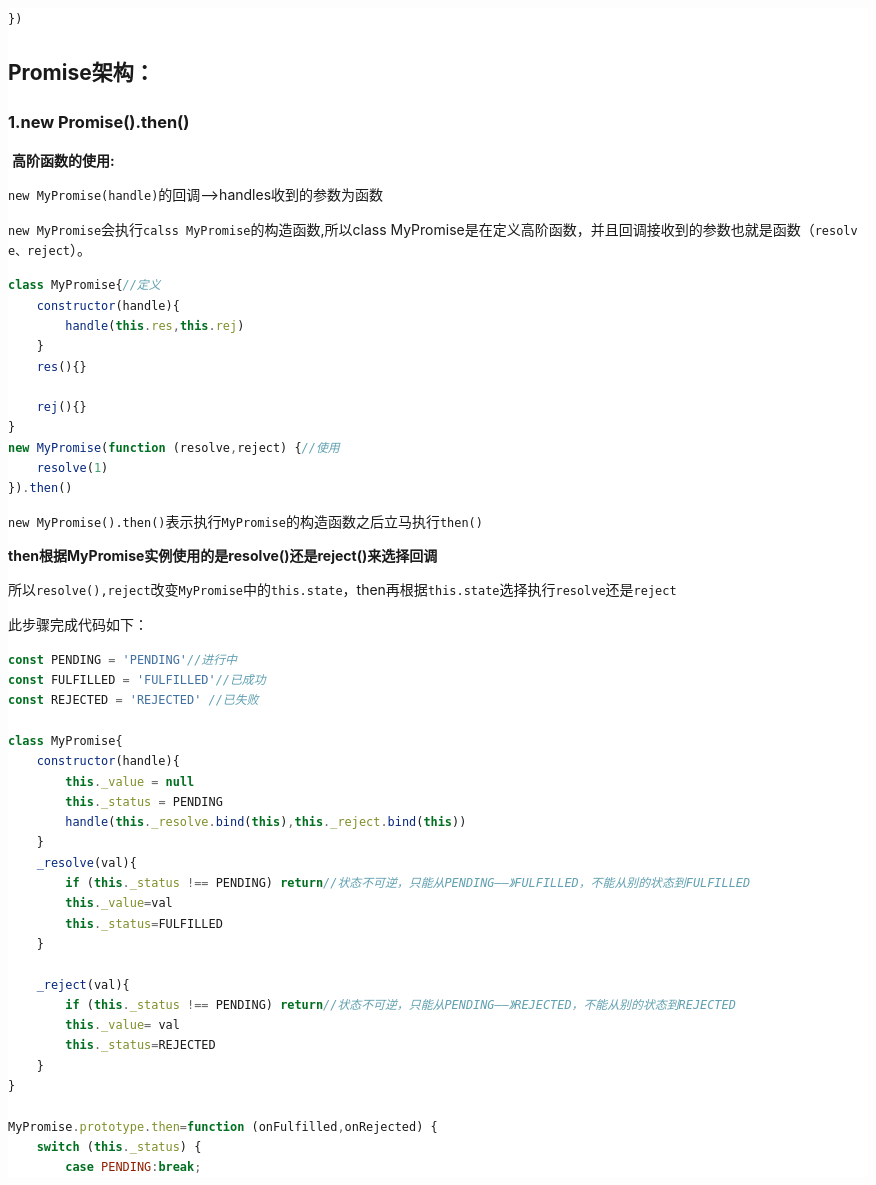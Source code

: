 ```js
})

```



## Promise架构：

### **1.new Promise().then()**

​		**高阶函数的使用:**

`new MyPromise(handle)`的回调——>handles收到的参数为函数

`new MyPromise`会执行`calss MyPromise`的构造函数,所以class MyPromise是在定义高阶函数，并且回调接收到的参数也就是函数（`resolve、reject`）。

```js
class MyPromise{//定义
    constructor(handle){
        handle(this.res,this.rej)
    }
    res(){}

    rej(){}
}
new MyPromise(function (resolve,reject) {//使用
    resolve(1)
}).then()
```

`new MyPromise().then()`表示执行`MyPromise`的构造函数之后立马执行`then()`		

**then根据MyPromise实例使用的是resolve()还是reject()来选择回调**

所以`resolve(),reject`改变`MyPromise`中的`this.state`，then再根据`this.state`选择执行`resolve`还是`reject`



此步骤完成代码如下：

```js
const PENDING = 'PENDING'//进行中
const FULFILLED = 'FULFILLED'//已成功
const REJECTED = 'REJECTED' //已失败

class MyPromise{
    constructor(handle){
        this._value = null
        this._status = PENDING
        handle(this._resolve.bind(this),this._reject.bind(this))
    }
    _resolve(val){
        if (this._status !== PENDING) return//状态不可逆，只能从PENDING——》FULFILLED，不能从别的状态到FULFILLED
        this._value=val
        this._status=FULFILLED
    }

    _reject(val){
        if (this._status !== PENDING) return//状态不可逆，只能从PENDING——》REJECTED，不能从别的状态到REJECTED
        this._value= val
        this._status=REJECTED
    }
}

MyPromise.prototype.then=function (onFulfilled,onRejected) {
    switch (this._status) {
        case PENDING:break;
```